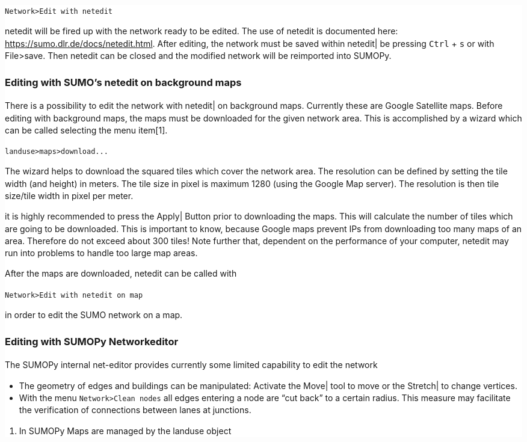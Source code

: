 `Network>Edit with netedit`

netedit will be fired up with the network ready to be edited. The use
of netedit is documented here: <https://sumo.dlr.de/docs/netedit.html>. After
editing, the network must be saved within netedit| be pressing <kbd>Ctrl</kbd> + <kbd>s</kbd>
or with File\>save. Then netedit can be closed and the modified
network will be reimported into SUMOPy.

### Editing with SUMO’s netedit on background maps

There is a possibility to edit the network with netedit| on background
maps. Currently these are Google Satellite maps. Before editing with
background maps, the maps must be downloaded for the given network area.
This is accomplished by a wizard which can be called selecting the menu
item\[1\].

`landuse>maps>download...`

The wizard helps to download the squared tiles which cover the network
area. The resolution can be defined by setting the tile width (and
height) in meters. The tile size in pixel is maximum 1280 (using the
Google Map server). The resolution is then tile size/tile width in pixel
per meter.

it is highly recommended to press the Apply| Button prior to downloading
the maps. This will calculate the number of tiles which are going to be
downloaded. This is important to know, because Google maps prevent IPs
from downloading too many maps of an area. Therefore do not exceed about
300 tiles! Note further that, dependent on the performance of your
computer, netedit may run into problems to handle too large map areas.

After the maps are downloaded, netedit can be called with

`Network>Edit with netedit on map`

in order to edit the SUMO network on a map.

### Editing with SUMOPy Networkeditor

The SUMOPy internal net-editor provides currently some limited
capability to edit the network

- The geometry of edges and buildings can be manipulated: Activate the
  Move| tool to move or the Stretch| to change vertices.
- With the menu `Network>Clean nodes` all edges entering a node are
  “cut back” to a certain radius. This measure may facilitate the
  verification of connections between lanes at junctions.


1.  In SUMOPy Maps are managed by the landuse object
